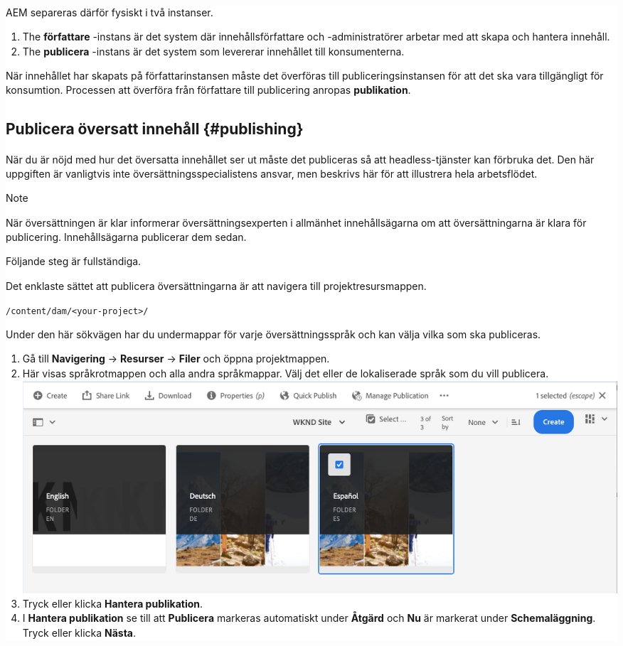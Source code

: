 AEM separeras därför fysiskt i två instanser.

1. The **författare** -instans är det system där innehållsförfattare och -administratörer arbetar med att skapa och hantera innehåll.
1. The **publicera** -instans är det system som levererar innehållet till konsumenterna.

När innehållet har skapats på författarinstansen måste det överföras till publiceringsinstansen för att det ska vara tillgängligt för konsumtion. Processen att överföra från författare till publicering anropas **publikation**.

## Publicera översatt innehåll {#publishing}

När du är nöjd med hur det översatta innehållet ser ut måste det publiceras så att headless-tjänster kan förbruka det. Den här uppgiften är vanligtvis inte översättningsspecialistens ansvar, men beskrivs här för att illustrera hela arbetsflödet.

>[!NOTE]
>
>När översättningen är klar informerar översättningsexperten i allmänhet innehållsägarna om att översättningarna är klara för publicering. Innehållsägarna publicerar dem sedan.
>
>Följande steg är fullständiga.

Det enklaste sättet att publicera översättningarna är att navigera till projektresursmappen.

```text
/content/dam/<your-project>/
```

Under den här sökvägen har du undermappar för varje översättningsspråk och kan välja vilka som ska publiceras.

1. Gå till **Navigering** -> **Resurser** -> **Filer** och öppna projektmappen.
1. Här visas språkrotmappen och alla andra språkmappar. Välj det eller de lokaliserade språk som du vill publicera.
   ![Välj språkmapp](assets/select-language-folder.png)
1. Tryck eller klicka **Hantera publikation**.
1. I **Hantera publikation** se till att **Publicera** markeras automatiskt under **Åtgärd** och **Nu** är markerat under **Schemaläggning**. Tryck eller klicka **Nästa**.